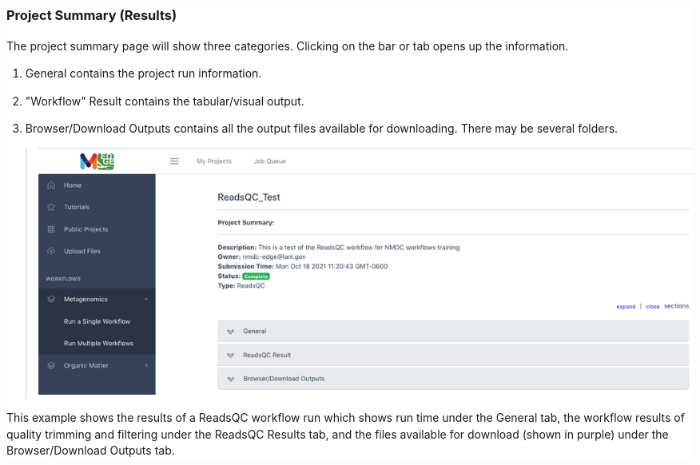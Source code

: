 ### Project Summary (Results)

The project summary page will show three categories. Clicking on the bar or tab opens up the information.

1.  General contains the project run information.

2.  "Workflow" Result contains the tabular/visual output.

3.  Browser/Download Outputs contains all the output files available for downloading. There may be several folders.

> ![](../_static/images/howto_guides/workflows/quickStart/image11.png)

This example shows the results of a ReadsQC workflow run which shows run time under the General tab, the workflow results of quality trimming and filtering under the ReadsQC Results tab, and the files available for download (shown in purple) under the Browser/Download Outputs tab.
